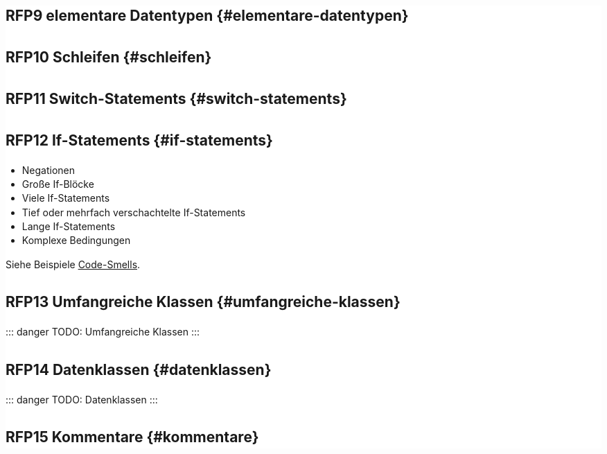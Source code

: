 ## RFP9 elementare Datentypen {#elementare-datentypen}

## RFP10 Schleifen {#schleifen}

## RFP11 Switch-Statements {#switch-statements}

## RFP12 If-Statements {#if-statements}

- Negationen
- Große If-Blöcke
- Viele If-Statements
- Tief oder mehrfach verschachtelte If-Statements
- Lange If-Statements
- Komplexe Bedingungen

Siehe Beispiele [Code-Smells](./codesmells#if-statements).

## RFP13 Umfangreiche Klassen {#umfangreiche-klassen}

::: danger TODO:
Umfangreiche Klassen
:::

## RFP14 Datenklassen {#datenklassen}

::: danger TODO:
Datenklassen
:::


## RFP15 Kommentare {#kommentare}



